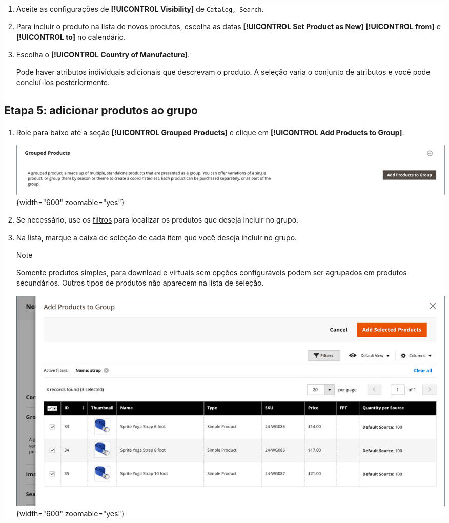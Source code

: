 1. Aceite as configurações de **[!UICONTROL Visibility]** de `Catalog, Search`.

1. Para incluir o produto na [lista de novos produtos](../content-design/widget-new-products-list.md), escolha as datas **[!UICONTROL Set Product as New]** **[!UICONTROL from]** e **[!UICONTROL to]** no calendário.

1. Escolha o **[!UICONTROL Country of Manufacture]**.

   Pode haver atributos individuais adicionais que descrevam o produto. A seleção varia o conjunto de atributos e você pode concluí-los posteriormente.

## Etapa 5: adicionar produtos ao grupo

1. Role para baixo até a seção **[!UICONTROL Grouped Products]** e clique em **[!UICONTROL Add Products to Group]**.

   ![Produtos agrupados](./assets/product-grouped-products.png){width="600" zoomable="yes"}

1. Se necessário, use os [filtros](../getting-started/admin-grid-controls.md) para localizar os produtos que deseja incluir no grupo.

1. Na lista, marque a caixa de seleção de cada item que você deseja incluir no grupo.

   >[!NOTE]
   >
   >Somente produtos simples, para download e virtuais sem opções configuráveis podem ser agrupados em produtos secundários. Outros tipos de produtos não aparecem na lista de seleção.

   ![Adicionar Produtos Selecionados](./assets/product-grouped-add-products.png){width="600" zoomable="yes"}
